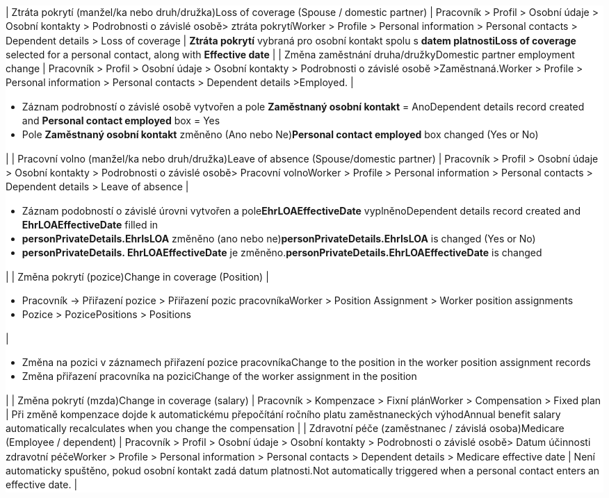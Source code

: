 | <span data-ttu-id="0a5ee-160">Ztráta pokrytí (manžel/ka nebo druh/družka)</span><span class="sxs-lookup"><span data-stu-id="0a5ee-160">Loss of coverage (Spouse / domestic partner)</span></span> | <span data-ttu-id="0a5ee-161">Pracovník > Profil > Osobní údaje > Osobní kontakty > Podrobnosti o závislé osobě> ztráta pokrytí</span><span class="sxs-lookup"><span data-stu-id="0a5ee-161">Worker > Profile > Personal information > Personal contacts >  Dependent details > Loss of coverage</span></span> | <span data-ttu-id="0a5ee-162">**Ztráta pokrytí** vybraná pro osobní kontakt spolu s **datem platnosti**</span><span class="sxs-lookup"><span data-stu-id="0a5ee-162">**Loss of coverage** selected for a personal contact, along with **Effective date**</span></span> |
| <span data-ttu-id="0a5ee-163">Změna zaměstnání druha/družky</span><span class="sxs-lookup"><span data-stu-id="0a5ee-163">Domestic partner employment change</span></span> | <span data-ttu-id="0a5ee-164">Pracovník > Profil > Osobní údaje > Osobní kontakty > Podrobnosti o závislé osobě >Zaměstnaná.</span><span class="sxs-lookup"><span data-stu-id="0a5ee-164">Worker > Profile > Personal information > Personal contacts > Dependent details >Employed.</span></span> | <ul><li><span data-ttu-id="0a5ee-165">Záznam podrobností o závislé osobě vytvořen a pole **Zaměstnaný osobní kontakt** = Ano</span><span class="sxs-lookup"><span data-stu-id="0a5ee-165">Dependent details record created and **Personal contact employed** box = Yes</span></span></li><li><span data-ttu-id="0a5ee-166">Pole **Zaměstnaný osobní kontakt** změněno (Ano nebo Ne)</span><span class="sxs-lookup"><span data-stu-id="0a5ee-166">**Personal contact employed** box changed (Yes or No)</span></span></li></ul> |
| <span data-ttu-id="0a5ee-167">Pracovní volno (manžel/ka nebo druh/družka)</span><span class="sxs-lookup"><span data-stu-id="0a5ee-167">Leave of absence (Spouse/domestic partner)</span></span> | <span data-ttu-id="0a5ee-168">Pracovník > Profil > Osobní údaje > Osobní kontakty > Podrobnosti o závislé osobě> Pracovní volno</span><span class="sxs-lookup"><span data-stu-id="0a5ee-168">Worker > Profile > Personal information > Personal contacts > Dependent details > Leave of absence</span></span> | <ul><li><span data-ttu-id="0a5ee-169">Záznam podobností o závislé úrovni vytvořen a pole**EhrLOAEffectiveDate** vyplněno</span><span class="sxs-lookup"><span data-stu-id="0a5ee-169">Dependent details record created and **EhrLOAEffectiveDate** filled in</span></span></li><li><span data-ttu-id="0a5ee-170">**personPrivateDetails.EhrIsLOA** změněno (ano nebo ne)</span><span class="sxs-lookup"><span data-stu-id="0a5ee-170">**personPrivateDetails.EhrIsLOA** is changed (Yes or No)</span></span></li><li><span data-ttu-id="0a5ee-171">**personPrivateDetails. EhrLOAEffectiveDate** je změněno.</span><span class="sxs-lookup"><span data-stu-id="0a5ee-171">**personPrivateDetails.EhrLOAEffectiveDate** is changed</span></span></li></ul> |
| <span data-ttu-id="0a5ee-172">Změna pokrytí (pozice)</span><span class="sxs-lookup"><span data-stu-id="0a5ee-172">Change in coverage (Position)</span></span> | <ul><li><span data-ttu-id="0a5ee-173">Pracovník -> Přiřazení pozice > Přiřazení pozic pracovníka</span><span class="sxs-lookup"><span data-stu-id="0a5ee-173">Worker > Position Assignment > Worker position assignments</span></span></li><li><span data-ttu-id="0a5ee-174">Pozice > Pozice</span><span class="sxs-lookup"><span data-stu-id="0a5ee-174">Positions > Positions</span></span></li></ul> | <ul><li><span data-ttu-id="0a5ee-175">Změna na pozici v záznamech přiřazení pozice pracovníka</span><span class="sxs-lookup"><span data-stu-id="0a5ee-175">Change to the position in the worker position assignment records</span></span></li><li><span data-ttu-id="0a5ee-176">Změna přiřazení pracovníka na pozici</span><span class="sxs-lookup"><span data-stu-id="0a5ee-176">Change of the worker assignment in the position</span></span></li></ul> |
| <span data-ttu-id="0a5ee-177">Změna pokrytí (mzda)</span><span class="sxs-lookup"><span data-stu-id="0a5ee-177">Change in coverage (salary)</span></span> | <span data-ttu-id="0a5ee-178">Pracovník > Kompenzace > Fixní plán</span><span class="sxs-lookup"><span data-stu-id="0a5ee-178">Worker > Compensation > Fixed plan</span></span> | <span data-ttu-id="0a5ee-179">Při změně kompenzace dojde k automatickému přepočítání ročního platu zaměstnaneckých výhod</span><span class="sxs-lookup"><span data-stu-id="0a5ee-179">Annual benefit salary automatically recalculates when you change the compensation</span></span> |
| <span data-ttu-id="0a5ee-180">Zdravotní péče (zaměstnanec / závislá osoba)</span><span class="sxs-lookup"><span data-stu-id="0a5ee-180">Medicare (Employee / dependent)</span></span> | <span data-ttu-id="0a5ee-181">Pracovník > Profil > Osobní údaje > Osobní kontakty > Podrobnosti o závislé osobě> Datum účinnosti zdravotní péče</span><span class="sxs-lookup"><span data-stu-id="0a5ee-181">Worker > Profile > Personal information > Personal contacts > Dependent details > Medicare effective date</span></span> | <span data-ttu-id="0a5ee-182">Není automaticky spuštěno, pokud osobní kontakt zadá datum platnosti.</span><span class="sxs-lookup"><span data-stu-id="0a5ee-182">Not automatically triggered when a personal contact enters an effective date.</span></span> |